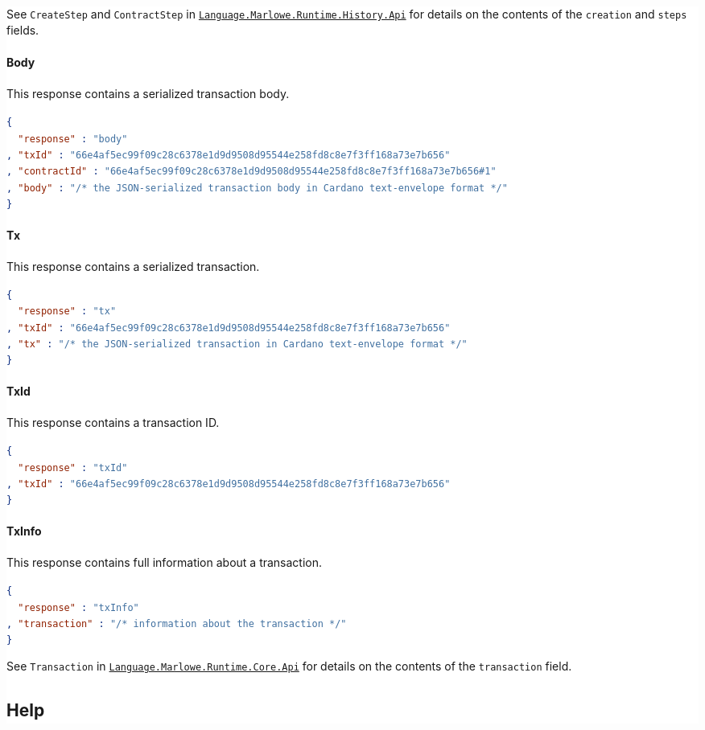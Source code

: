 See `CreateStep` and `ContractStep` in [`Language.Marlowe.Runtime.History.Api`](../marlowe-runtime/history-api/Language/Marlowe/Runtime/History/Api.hs) for details on the contents of the `creation` and `steps` fields.


#### Body

This response contains a serialized transaction body.

```json
{
  "response" : "body"
, "txId" : "66e4af5ec99f09c28c6378e1d9d9508d95544e258fd8c8e7f3ff168a73e7b656"
, "contractId" : "66e4af5ec99f09c28c6378e1d9d9508d95544e258fd8c8e7f3ff168a73e7b656#1"
, "body" : "/* the JSON-serialized transaction body in Cardano text-envelope format */"
}
```


#### Tx

This response contains a serialized transaction.

```json
{
  "response" : "tx"
, "txId" : "66e4af5ec99f09c28c6378e1d9d9508d95544e258fd8c8e7f3ff168a73e7b656"
, "tx" : "/* the JSON-serialized transaction in Cardano text-envelope format */"
}
```


#### TxId

This response contains a transaction ID.

```json
{
  "response" : "txId"
, "txId" : "66e4af5ec99f09c28c6378e1d9d9508d95544e258fd8c8e7f3ff168a73e7b656"
}
```


#### TxInfo

This response contains full information about a transaction.

```json
{
  "response" : "txInfo"
, "transaction" : "/* information about the transaction */"
}
```

See `Transaction` in [`Language.Marlowe.Runtime.Core.Api`](../marlowe-runtime/src/Language/Marlowe/Runtime/Core/Api.hs) for details on the contents of the `transaction` field.


## Help
